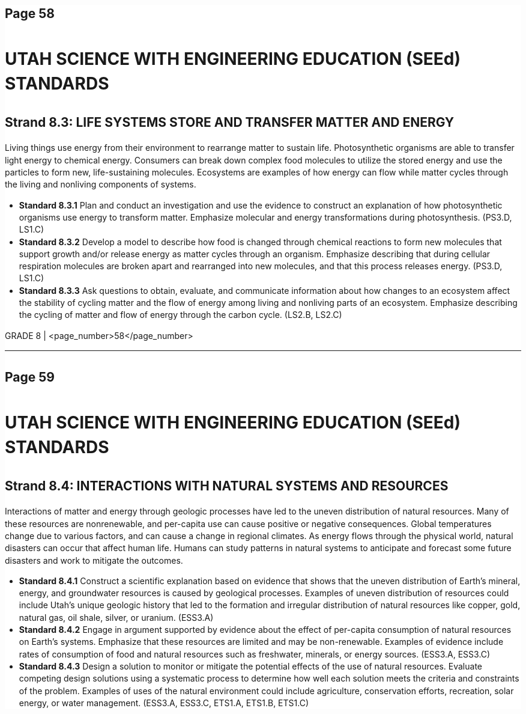 

## Page 58

# UTAH SCIENCE WITH ENGINEERING EDUCATION (SEEd) STANDARDS

## Strand 8.3: LIFE SYSTEMS STORE AND TRANSFER MATTER AND ENERGY

Living things use energy from their environment to rearrange matter to sustain life. Photosynthetic organisms are able to transfer light energy to chemical energy. Consumers can break down complex food molecules to utilize the stored energy and use the particles to form new, life-sustaining molecules. Ecosystems are examples of how energy can flow while matter cycles through the living and nonliving components of systems.

*   **Standard 8.3.1** Plan and conduct an investigation and use the evidence to construct an explanation of how photosynthetic organisms use energy to transform matter. Emphasize molecular and energy transformations during photosynthesis. (PS3.D, LS1.C)
*   **Standard 8.3.2** Develop a model to describe how food is changed through chemical reactions to form new molecules that support growth and/or release energy as matter cycles through an organism. Emphasize describing that during cellular respiration molecules are broken apart and rearranged into new molecules, and that this process releases energy. (PS3.D, LS1.C)
*   **Standard 8.3.3** Ask questions to obtain, evaluate, and communicate information about how changes to an ecosystem affect the stability of cycling matter and the flow of energy among living and nonliving parts of an ecosystem. Emphasize describing the cycling of matter and flow of energy through the carbon cycle. (LS2.B, LS2.C)

GRADE 8 | &lt;page_number&gt;58&lt;/page_number&gt;

---


## Page 59

# UTAH SCIENCE WITH ENGINEERING EDUCATION (SEEd) STANDARDS

## Strand 8.4: INTERACTIONS WITH NATURAL SYSTEMS AND RESOURCES

Interactions of matter and energy through geologic processes have led to the uneven distribution of natural resources. Many of these resources are nonrenewable, and per-capita use can cause positive or negative consequences. Global temperatures change due to various factors, and can cause a change in regional climates. As energy flows through the physical world, natural disasters can occur that affect human life. Humans can study patterns in natural systems to anticipate and forecast some future disasters and work to mitigate the outcomes.

*   **Standard 8.4.1** Construct a scientific explanation based on evidence that shows that the uneven distribution of Earth’s mineral, energy, and groundwater resources is caused by geological processes. Examples of uneven distribution of resources could include Utah’s unique geologic history that led to the formation and irregular distribution of natural resources like copper, gold, natural gas, oil shale, silver, or uranium. (ESS3.A)
*   **Standard 8.4.2** Engage in argument supported by evidence about the effect of per-capita consumption of natural resources on Earth’s systems. Emphasize that these resources are limited and may be non-renewable. Examples of evidence include rates of consumption of food and natural resources such as freshwater, minerals, or energy sources. (ESS3.A, ESS3.C)
*   **Standard 8.4.3** Design a solution to monitor or mitigate the potential effects of the use of natural resources. Evaluate competing design solutions using a systematic process to determine how well each solution meets the criteria and constraints of the problem. Examples of uses of the natural environment could include agriculture, conservation efforts, recreation, solar energy, or water management. (ESS3.A, ESS3.C, ETS1.A, ETS1.B, ETS1.C)